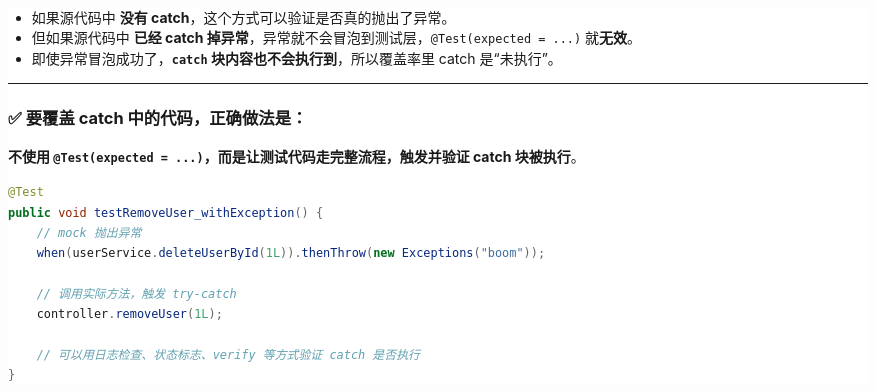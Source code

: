 * 如果源代码中 **没有 catch**，这个方式可以验证是否真的抛出了异常。
* 但如果源代码中 **已经 catch 掉异常**，异常就不会冒泡到测试层，`@Test(expected = ...)` 就**无效**。
* 即使异常冒泡成功了，**`catch` 块内容也不会执行到**，所以覆盖率里 catch 是“未执行”。

---

### ✅ 要覆盖 catch 中的代码，正确做法是：

**不使用 `@Test(expected = ...)`，而是让测试代码走完整流程，触发并验证 catch 块被执行**。

```java
@Test
public void testRemoveUser_withException() {
    // mock 抛出异常
    when(userService.deleteUserById(1L)).thenThrow(new Exceptions("boom"));

    // 调用实际方法，触发 try-catch
    controller.removeUser(1L);

    // 可以用日志检查、状态标志、verify 等方式验证 catch 是否执行
}
```